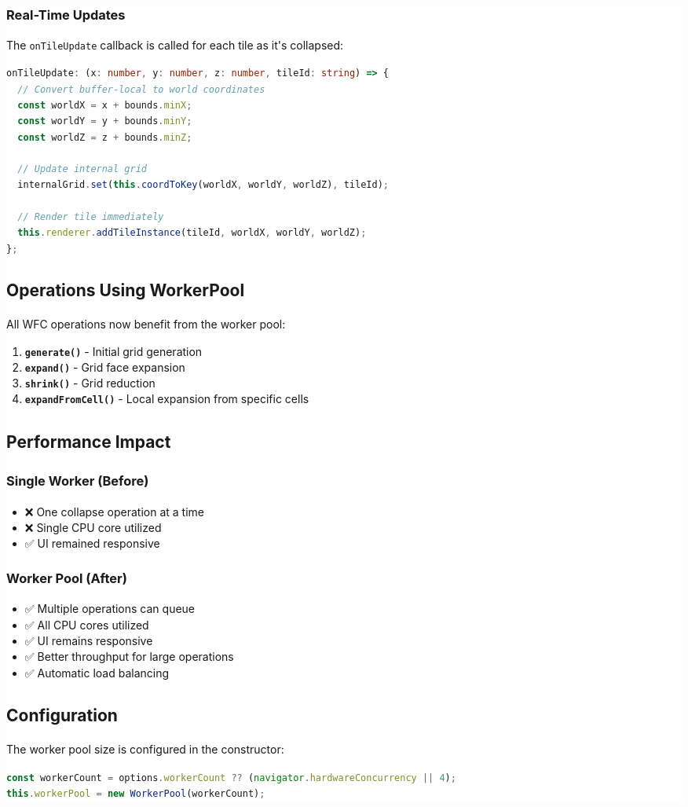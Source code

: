 ### Real-Time Updates

The `onTileUpdate` callback is called for each tile as it's collapsed:

```typescript
onTileUpdate: (x: number, y: number, z: number, tileId: string) => {
  // Convert buffer-local to world coordinates
  const worldX = x + bounds.minX;
  const worldY = y + bounds.minY;
  const worldZ = z + bounds.minZ;

  // Update internal grid
  internalGrid.set(this.coordToKey(worldX, worldY, worldZ), tileId);

  // Render tile immediately
  this.renderer.addTileInstance(tileId, worldX, worldY, worldZ);
};
```

## Operations Using WorkerPool

All WFC operations now benefit from the worker pool:

1. **`generate()`** - Initial grid generation
2. **`expand()`** - Grid face expansion
3. **`shrink()`** - Grid reduction
4. **`expandFromCell()`** - Local expansion from specific cells

## Performance Impact

### Single Worker (Before)

- ❌ One collapse operation at a time
- ❌ Single CPU core utilized
- ✅ UI remained responsive

### Worker Pool (After)

- ✅ Multiple operations can queue
- ✅ All CPU cores utilized
- ✅ UI remains responsive
- ✅ Better throughput for large operations
- ✅ Automatic load balancing

## Configuration

The worker pool size is configured in the constructor:

```typescript
const workerCount = options.workerCount ?? (navigator.hardwareConcurrency || 4);
this.workerPool = new WorkerPool(workerCount);
```
